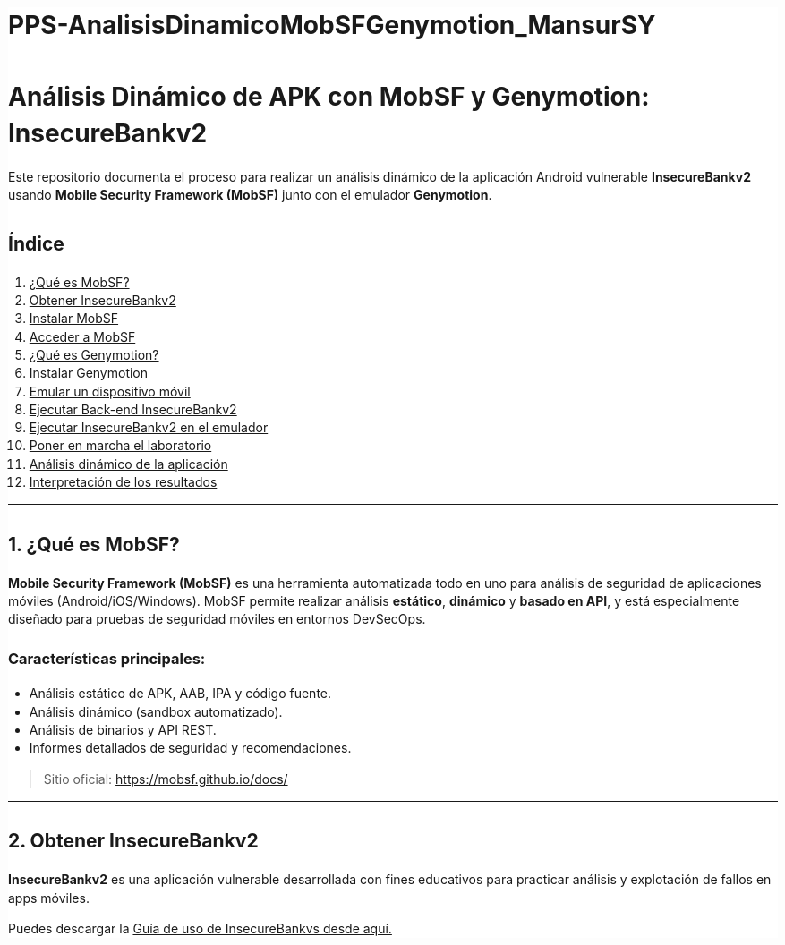 # PPS-AnalisisDinamicoMobSFGenymotion_MansurSY

# Análisis Dinámico de APK con MobSF y Genymotion: InsecureBankv2

Este repositorio documenta el proceso para realizar un análisis dinámico de la aplicación Android vulnerable **InsecureBankv2** usando **Mobile Security Framework (MobSF)** junto con el emulador **Genymotion**.

## Índice

1. [¿Qué es MobSF?](#1-qué-es-mobsf)  
2. [Obtener InsecureBankv2](#2-obtener-insecurebankv2)  
3. [Instalar MobSF](#3-instalar-mobsf)  
4. [Acceder a MobSF](#4-Acceder-a-mobsf)  
5. [¿Qué es Genymotion?](#5-qué-es-genymotion)  
6. [Instalar Genymotion](#6-instalar-genymotion)  
7. [Emular un dispositivo móvil](#7-emular-un-dispositivo-móvil-en-genymotion)  
8. [Ejecutar Back-end InsecureBankv2](#8-ejecutar-back-end-insecurebankv2)  
8. [Ejecutar InsecureBankv2 en el emulador](#9-ejecutar-insecurebankv2-en-el-emulador)  
9. [Poner en marcha el laboratorio](#10-poner-en-marcha-el-laboratorio)
9. [Análisis dinámico de la aplicación](#11-análisis-dinámico-de-la-aplicación)  
9.  [Interpretación de los resultados](#12-interpretación-de-los-resultados)

---
## 1. ¿Qué es MobSF?

**Mobile Security Framework (MobSF)** es una herramienta automatizada todo en uno para análisis de seguridad de aplicaciones móviles (Android/iOS/Windows). MobSF permite realizar análisis **estático**, **dinámico** y **basado en API**, y está especialmente diseñado para pruebas de seguridad móviles en entornos DevSecOps.

### Características principales:

- Análisis estático de APK, AAB, IPA y código fuente.
- Análisis dinámico (sandbox automatizado).
- Análisis de binarios y API REST.
- Informes detallados de seguridad y recomendaciones.

> Sitio oficial: https://mobsf.github.io/docs/

---

## 2. Obtener InsecureBankv2

**InsecureBankv2** es una aplicación vulnerable desarrollada con fines educativos para practicar análisis y explotación de fallos en apps móviles.

Puedes descargar la [Guía de uso de InsecureBankvs desde aquí.](files/InsecureBankv2UsageGuide.pdf)
